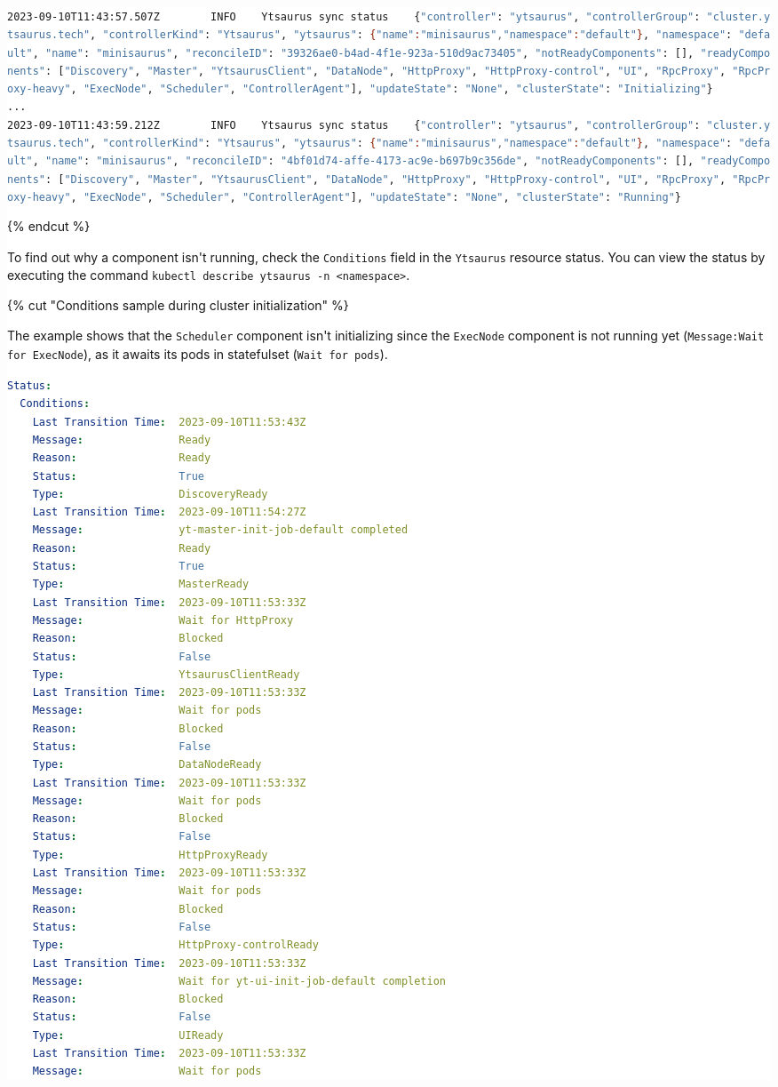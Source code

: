```bash
2023-09-10T11:43:57.507Z        INFO    Ytsaurus sync status    {"controller": "ytsaurus", "controllerGroup": "cluster.ytsaurus.tech", "controllerKind": "Ytsaurus", "ytsaurus": {"name":"minisaurus","namespace":"default"}, "namespace": "default", "name": "minisaurus", "reconcileID": "39326ae0-b4ad-4f1e-923a-510d9ac73405", "notReadyComponents": [], "readyComponents": ["Discovery", "Master", "YtsaurusClient", "DataNode", "HttpProxy", "HttpProxy-control", "UI", "RpcProxy", "RpcProxy-heavy", "ExecNode", "Scheduler", "ControllerAgent"], "updateState": "None", "clusterState": "Initializing"}
...
2023-09-10T11:43:59.212Z        INFO    Ytsaurus sync status    {"controller": "ytsaurus", "controllerGroup": "cluster.ytsaurus.tech", "controllerKind": "Ytsaurus", "ytsaurus": {"name":"minisaurus","namespace":"default"}, "namespace": "default", "name": "minisaurus", "reconcileID": "4bf01d74-affe-4173-ac9e-b697b9c356de", "notReadyComponents": [], "readyComponents": ["Discovery", "Master", "YtsaurusClient", "DataNode", "HttpProxy", "HttpProxy-control", "UI", "RpcProxy", "RpcProxy-heavy", "ExecNode", "Scheduler", "ControllerAgent"], "updateState": "None", "clusterState": "Running"}
```
{% endcut %}

To find out why a component isn't running, check the `Conditions` field in the `Ytsaurus` resource status. You can view the status by executing the command `kubectl describe ytsaurus -n <namespace>`.

{% cut "Conditions sample during cluster initialization" %}

The example shows that the `Scheduler` component isn't initializing since the `ExecNode` component is not running yet (`Message:Wait for ExecNode`), as it awaits its pods in statefulset (`Wait for pods`).

```yaml
Status:
  Conditions:
    Last Transition Time:  2023-09-10T11:53:43Z
    Message:               Ready
    Reason:                Ready
    Status:                True
    Type:                  DiscoveryReady
    Last Transition Time:  2023-09-10T11:54:27Z
    Message:               yt-master-init-job-default completed
    Reason:                Ready
    Status:                True
    Type:                  MasterReady
    Last Transition Time:  2023-09-10T11:53:33Z
    Message:               Wait for HttpProxy
    Reason:                Blocked
    Status:                False
    Type:                  YtsaurusClientReady
    Last Transition Time:  2023-09-10T11:53:33Z
    Message:               Wait for pods
    Reason:                Blocked
    Status:                False
    Type:                  DataNodeReady
    Last Transition Time:  2023-09-10T11:53:33Z
    Message:               Wait for pods
    Reason:                Blocked
    Status:                False
    Type:                  HttpProxyReady
    Last Transition Time:  2023-09-10T11:53:33Z
    Message:               Wait for pods
    Reason:                Blocked
    Status:                False
    Type:                  HttpProxy-controlReady
    Last Transition Time:  2023-09-10T11:53:33Z
    Message:               Wait for yt-ui-init-job-default completion
    Reason:                Blocked
    Status:                False
    Type:                  UIReady
    Last Transition Time:  2023-09-10T11:53:33Z
    Message:               Wait for pods
```